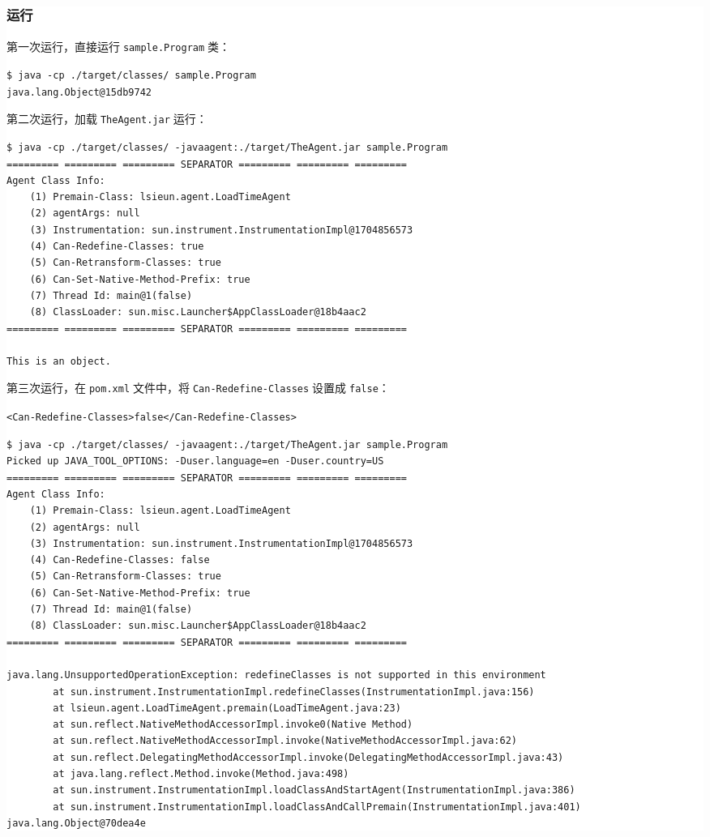### 运行

第一次运行，直接运行 `sample.Program` 类：

```text
$ java -cp ./target/classes/ sample.Program
java.lang.Object@15db9742
```

第二次运行，加载 `TheAgent.jar` 运行：

```text
$ java -cp ./target/classes/ -javaagent:./target/TheAgent.jar sample.Program
========= ========= ========= SEPARATOR ========= ========= =========
Agent Class Info:
    (1) Premain-Class: lsieun.agent.LoadTimeAgent
    (2) agentArgs: null
    (3) Instrumentation: sun.instrument.InstrumentationImpl@1704856573
    (4) Can-Redefine-Classes: true
    (5) Can-Retransform-Classes: true
    (6) Can-Set-Native-Method-Prefix: true
    (7) Thread Id: main@1(false)
    (8) ClassLoader: sun.misc.Launcher$AppClassLoader@18b4aac2
========= ========= ========= SEPARATOR ========= ========= =========

This is an object.
```

第三次运行，在 `pom.xml` 文件中，将 `Can-Redefine-Classes` 设置成 `false`：

```text
<Can-Redefine-Classes>false</Can-Redefine-Classes>
```

```text
$ java -cp ./target/classes/ -javaagent:./target/TheAgent.jar sample.Program
Picked up JAVA_TOOL_OPTIONS: -Duser.language=en -Duser.country=US
========= ========= ========= SEPARATOR ========= ========= =========
Agent Class Info:
    (1) Premain-Class: lsieun.agent.LoadTimeAgent
    (2) agentArgs: null
    (3) Instrumentation: sun.instrument.InstrumentationImpl@1704856573
    (4) Can-Redefine-Classes: false
    (5) Can-Retransform-Classes: true
    (6) Can-Set-Native-Method-Prefix: true
    (7) Thread Id: main@1(false)
    (8) ClassLoader: sun.misc.Launcher$AppClassLoader@18b4aac2
========= ========= ========= SEPARATOR ========= ========= =========

java.lang.UnsupportedOperationException: redefineClasses is not supported in this environment
        at sun.instrument.InstrumentationImpl.redefineClasses(InstrumentationImpl.java:156)
        at lsieun.agent.LoadTimeAgent.premain(LoadTimeAgent.java:23)
        at sun.reflect.NativeMethodAccessorImpl.invoke0(Native Method)
        at sun.reflect.NativeMethodAccessorImpl.invoke(NativeMethodAccessorImpl.java:62)
        at sun.reflect.DelegatingMethodAccessorImpl.invoke(DelegatingMethodAccessorImpl.java:43)
        at java.lang.reflect.Method.invoke(Method.java:498)
        at sun.instrument.InstrumentationImpl.loadClassAndStartAgent(InstrumentationImpl.java:386)
        at sun.instrument.InstrumentationImpl.loadClassAndCallPremain(InstrumentationImpl.java:401)
java.lang.Object@70dea4e
```
